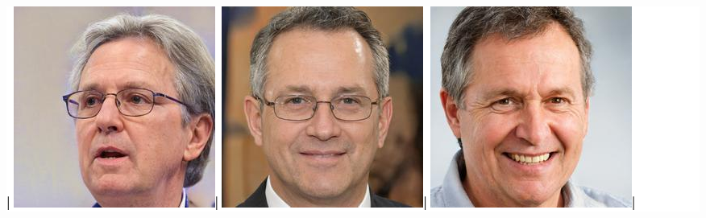 | <a href = "https://github.com/human-centered-ai-lab/PERSONAS/blob/main/Resources/Faces/AllFacesHighRes/GenM_EmoN_AppF_AgeH_01146.jpg"><img src="https://github.com/human-centered-ai-lab/PERSONAS/blob/main/Resources/Faces/AllFacesLowRes/GenM_EmoN_AppF_AgeH_01146_small.jpg" width="250" title="Persona 01146"></a>| <a href = "https://github.com/human-centered-ai-lab/PERSONAS/blob/main/Resources/Faces/AllFacesHighRes/GenM_EmoN_AppF_AgeH_01150.jpg"><img src="https://github.com/human-centered-ai-lab/PERSONAS/blob/main/Resources/Faces/AllFacesLowRes/GenM_EmoN_AppF_AgeH_01150_small.jpg" width="250" title="Persona 01150"></a>| <a href = "https://github.com/human-centered-ai-lab/PERSONAS/blob/main/Resources/Faces/AllFacesHighRes/GenM_EmoN_AppN_AgeH_01151.jpg"><img src="https://github.com/human-centered-ai-lab/PERSONAS/blob/main/Resources/Faces/AllFacesLowRes/GenM_EmoN_AppN_AgeH_01151_small.jpg" width="250" title="Persona 01151"></a>|